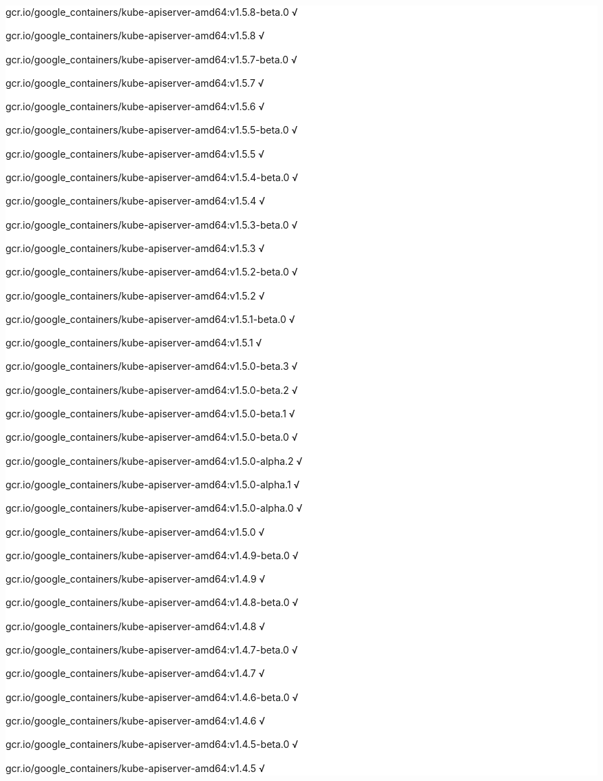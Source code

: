 gcr.io/google_containers/kube-apiserver-amd64:v1.5.8-beta.0 √

gcr.io/google_containers/kube-apiserver-amd64:v1.5.8 √

gcr.io/google_containers/kube-apiserver-amd64:v1.5.7-beta.0 √

gcr.io/google_containers/kube-apiserver-amd64:v1.5.7 √

gcr.io/google_containers/kube-apiserver-amd64:v1.5.6 √

gcr.io/google_containers/kube-apiserver-amd64:v1.5.5-beta.0 √

gcr.io/google_containers/kube-apiserver-amd64:v1.5.5 √

gcr.io/google_containers/kube-apiserver-amd64:v1.5.4-beta.0 √

gcr.io/google_containers/kube-apiserver-amd64:v1.5.4 √

gcr.io/google_containers/kube-apiserver-amd64:v1.5.3-beta.0 √

gcr.io/google_containers/kube-apiserver-amd64:v1.5.3 √

gcr.io/google_containers/kube-apiserver-amd64:v1.5.2-beta.0 √

gcr.io/google_containers/kube-apiserver-amd64:v1.5.2 √

gcr.io/google_containers/kube-apiserver-amd64:v1.5.1-beta.0 √

gcr.io/google_containers/kube-apiserver-amd64:v1.5.1 √

gcr.io/google_containers/kube-apiserver-amd64:v1.5.0-beta.3 √

gcr.io/google_containers/kube-apiserver-amd64:v1.5.0-beta.2 √

gcr.io/google_containers/kube-apiserver-amd64:v1.5.0-beta.1 √

gcr.io/google_containers/kube-apiserver-amd64:v1.5.0-beta.0 √

gcr.io/google_containers/kube-apiserver-amd64:v1.5.0-alpha.2 √

gcr.io/google_containers/kube-apiserver-amd64:v1.5.0-alpha.1 √

gcr.io/google_containers/kube-apiserver-amd64:v1.5.0-alpha.0 √

gcr.io/google_containers/kube-apiserver-amd64:v1.5.0 √

gcr.io/google_containers/kube-apiserver-amd64:v1.4.9-beta.0 √

gcr.io/google_containers/kube-apiserver-amd64:v1.4.9 √

gcr.io/google_containers/kube-apiserver-amd64:v1.4.8-beta.0 √

gcr.io/google_containers/kube-apiserver-amd64:v1.4.8 √

gcr.io/google_containers/kube-apiserver-amd64:v1.4.7-beta.0 √

gcr.io/google_containers/kube-apiserver-amd64:v1.4.7 √

gcr.io/google_containers/kube-apiserver-amd64:v1.4.6-beta.0 √

gcr.io/google_containers/kube-apiserver-amd64:v1.4.6 √

gcr.io/google_containers/kube-apiserver-amd64:v1.4.5-beta.0 √

gcr.io/google_containers/kube-apiserver-amd64:v1.4.5 √
